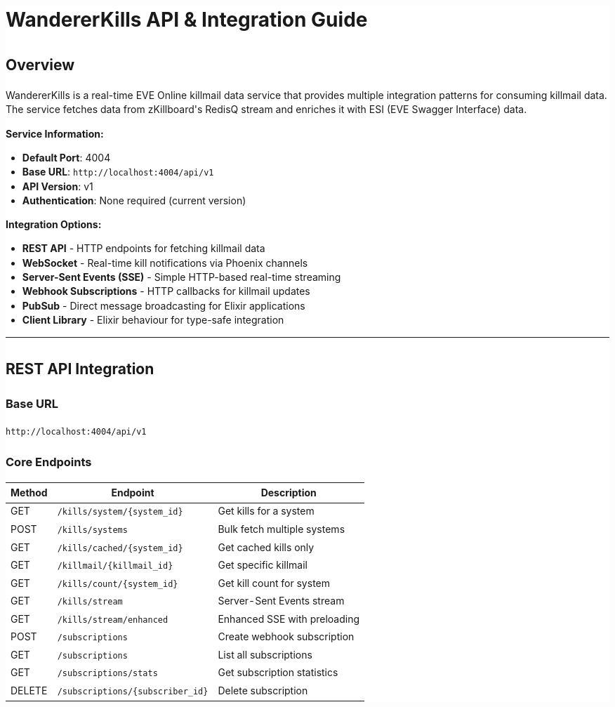 # WandererKills API & Integration Guide

## Overview

WandererKills is a real-time EVE Online killmail data service that provides multiple integration patterns for consuming killmail data. The service fetches data from zKillboard's RedisQ stream and enriches it with ESI (EVE Swagger Interface) data.

**Service Information:**
- **Default Port**: 4004
- **Base URL**: `http://localhost:4004/api/v1`
- **API Version**: v1
- **Authentication**: None required (current version)

**Integration Options:**
- **REST API** - HTTP endpoints for fetching killmail data
- **WebSocket** - Real-time kill notifications via Phoenix channels  
- **Server-Sent Events (SSE)** - Simple HTTP-based real-time streaming
- **Webhook Subscriptions** - HTTP callbacks for killmail updates
- **PubSub** - Direct message broadcasting for Elixir applications
- **Client Library** - Elixir behaviour for type-safe integration

---

## REST API Integration

### Base URL
```
http://localhost:4004/api/v1
```

### Core Endpoints

| Method | Endpoint                        | Description                 |
| ------ | ------------------------------- | --------------------------- |
| GET    | `/kills/system/{system_id}`     | Get kills for a system      |
| POST   | `/kills/systems`                | Bulk fetch multiple systems |
| GET    | `/kills/cached/{system_id}`     | Get cached kills only       |
| GET    | `/killmail/{killmail_id}`       | Get specific killmail       |
| GET    | `/kills/count/{system_id}`      | Get kill count for system   |
| GET    | `/kills/stream`                 | Server-Sent Events stream   |
| GET    | `/kills/stream/enhanced`        | Enhanced SSE with preloading|
| POST   | `/subscriptions`                | Create webhook subscription |
| GET    | `/subscriptions`                | List all subscriptions      |
| GET    | `/subscriptions/stats`          | Get subscription statistics |
| DELETE | `/subscriptions/{subscriber_id}`| Delete subscription         |
